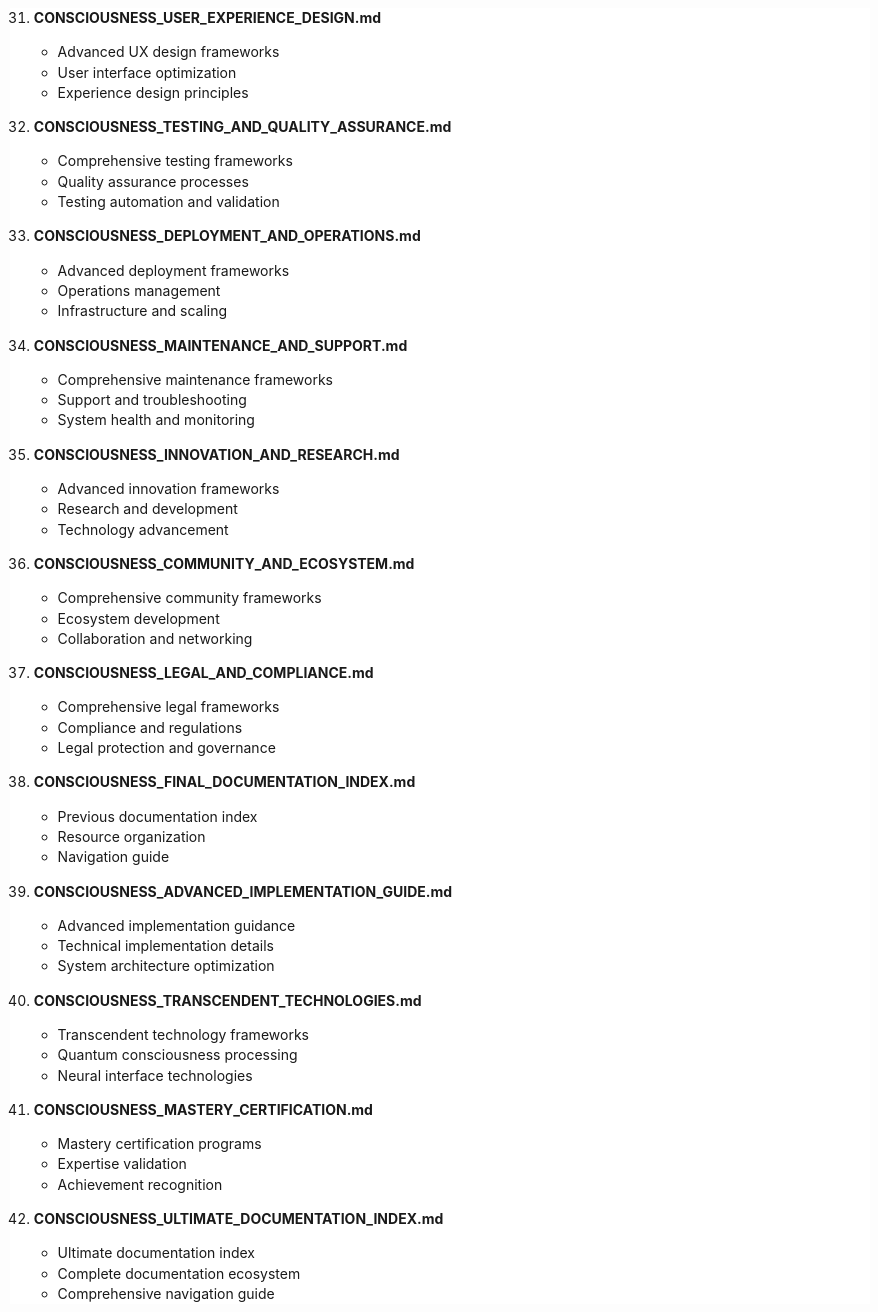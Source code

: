 31. **CONSCIOUSNESS_USER_EXPERIENCE_DESIGN.md**
    - Advanced UX design frameworks
    - User interface optimization
    - Experience design principles

32. **CONSCIOUSNESS_TESTING_AND_QUALITY_ASSURANCE.md**
    - Comprehensive testing frameworks
    - Quality assurance processes
    - Testing automation and validation

33. **CONSCIOUSNESS_DEPLOYMENT_AND_OPERATIONS.md**
    - Advanced deployment frameworks
    - Operations management
    - Infrastructure and scaling

34. **CONSCIOUSNESS_MAINTENANCE_AND_SUPPORT.md**
    - Comprehensive maintenance frameworks
    - Support and troubleshooting
    - System health and monitoring

35. **CONSCIOUSNESS_INNOVATION_AND_RESEARCH.md**
    - Advanced innovation frameworks
    - Research and development
    - Technology advancement

36. **CONSCIOUSNESS_COMMUNITY_AND_ECOSYSTEM.md**
    - Comprehensive community frameworks
    - Ecosystem development
    - Collaboration and networking

37. **CONSCIOUSNESS_LEGAL_AND_COMPLIANCE.md**
    - Comprehensive legal frameworks
    - Compliance and regulations
    - Legal protection and governance

38. **CONSCIOUSNESS_FINAL_DOCUMENTATION_INDEX.md**
    - Previous documentation index
    - Resource organization
    - Navigation guide

39. **CONSCIOUSNESS_ADVANCED_IMPLEMENTATION_GUIDE.md**
    - Advanced implementation guidance
    - Technical implementation details
    - System architecture optimization

40. **CONSCIOUSNESS_TRANSCENDENT_TECHNOLOGIES.md**
    - Transcendent technology frameworks
    - Quantum consciousness processing
    - Neural interface technologies

41. **CONSCIOUSNESS_MASTERY_CERTIFICATION.md**
    - Mastery certification programs
    - Expertise validation
    - Achievement recognition

42. **CONSCIOUSNESS_ULTIMATE_DOCUMENTATION_INDEX.md**
    - Ultimate documentation index
    - Complete documentation ecosystem
    - Comprehensive navigation guide
